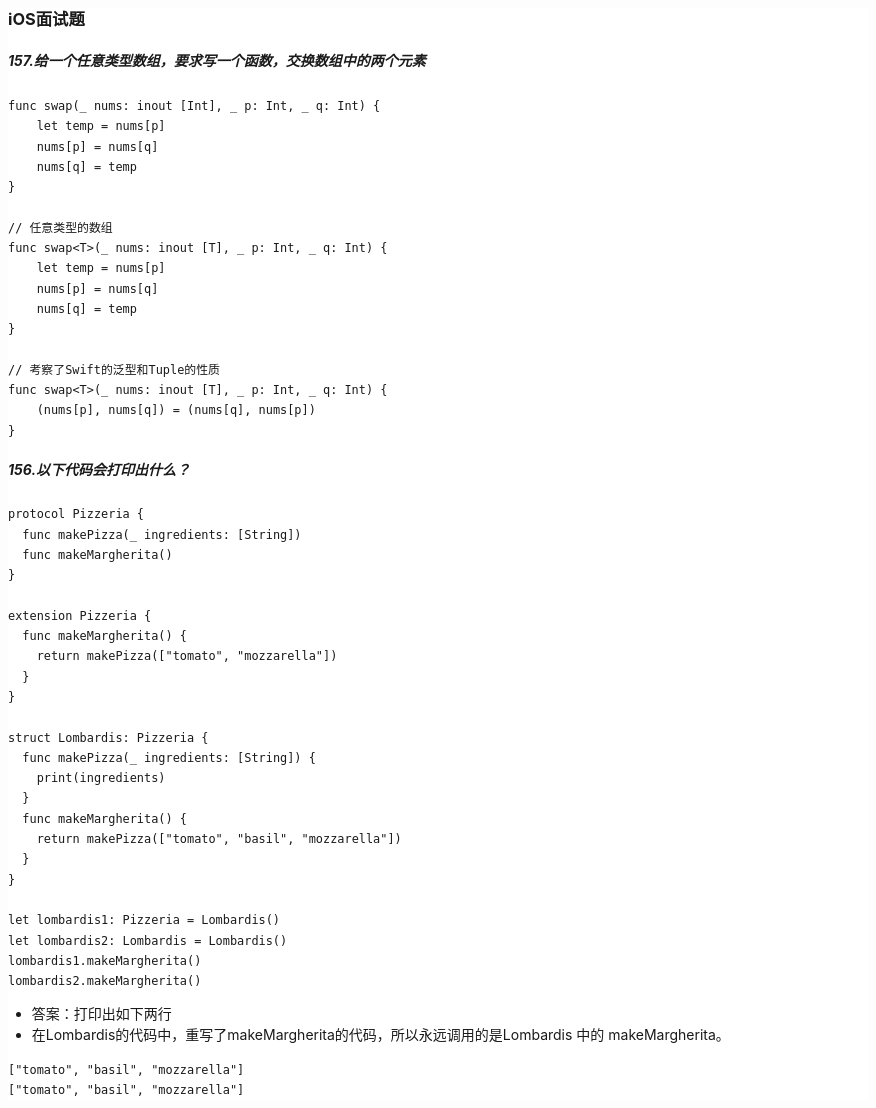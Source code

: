 ### iOS面试题

##### 157.给一个任意类型数组，要求写一个函数，交换数组中的两个元素
```
func swap(_ nums: inout [Int], _ p: Int, _ q: Int) { 
    let temp = nums[p] 
    nums[p] = nums[q] 
    nums[q] = temp  
} 

// 任意类型的数组
func swap<T>(_ nums: inout [T], _ p: Int, _ q: Int) { 
    let temp = nums[p] 
    nums[p] = nums[q] 
    nums[q] = temp  
} 

// 考察了Swift的泛型和Tuple的性质
func swap<T>(_ nums: inout [T], _ p: Int, _ q: Int) { 
    (nums[p], nums[q]) = (nums[q], nums[p]) 
}
```

##### 156.以下代码会打印出什么？
``` 
protocol Pizzeria {  
  func makePizza(_ ingredients: [String]) 
  func makeMargherita() 
}  

extension Pizzeria {  
  func makeMargherita() {  
    return makePizza(["tomato", "mozzarella"])  
  } 
} 

struct Lombardis: Pizzeria {  
  func makePizza(_ ingredients: [String]) {  
    print(ingredients) 
  }  
  func makeMargherita() { 
    return makePizza(["tomato", "basil", "mozzarella"])  
  } 
} 

let lombardis1: Pizzeria = Lombardis() 
let lombardis2: Lombardis = Lombardis()  
lombardis1.makeMargherita() 
lombardis2.makeMargherita() 
```

* 答案：打印出如下两行 
* 在Lombardis的代码中，重写了makeMargherita的代码，所以永远调用的是Lombardis 中的 makeMargherita。 
``` 
["tomato", "basil", "mozzarella"] 
["tomato", "basil", "mozzarella"] 
```
